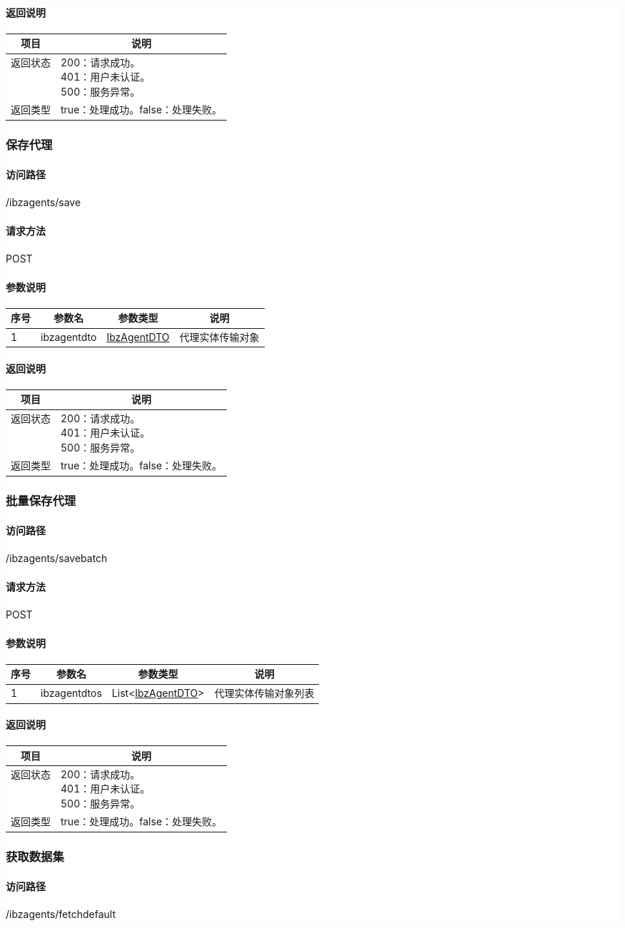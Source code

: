 #### 返回说明
| 项目 | 说明 |
| ---- | ---- |
| 返回状态 | 200：请求成功。<br>401：用户未认证。<br>500：服务异常。 |
| 返回类型 | true：处理成功。false：处理失败。 |

### 保存代理
#### 访问路径
/ibzagents/save

#### 请求方法
POST

#### 参数说明
| 序号 | 参数名 | 参数类型 | 说明 |
| ---- | ---- | ---- | ---- |
| 1 | ibzagentdto | [IbzAgentDTO](#IbzAgentDTO) | 代理实体传输对象 |

#### 返回说明
| 项目 | 说明 |
| ---- | ---- |
| 返回状态 | 200：请求成功。<br>401：用户未认证。<br>500：服务异常。 |
| 返回类型 | true：处理成功。false：处理失败。 |

### 批量保存代理
#### 访问路径
/ibzagents/savebatch

#### 请求方法
POST

#### 参数说明
| 序号 | 参数名 | 参数类型 | 说明 |
| ---- | ---- | ---- | ---- |
| 1 | ibzagentdtos | List<[IbzAgentDTO](#IbzAgentDTO)> | 代理实体传输对象列表 |

#### 返回说明
| 项目 | 说明 |
| ---- | ---- |
| 返回状态 | 200：请求成功。<br>401：用户未认证。<br>500：服务异常。 |
| 返回类型 | true：处理成功。false：处理失败。 |

### 获取数据集
#### 访问路径
/ibzagents/fetchdefault
